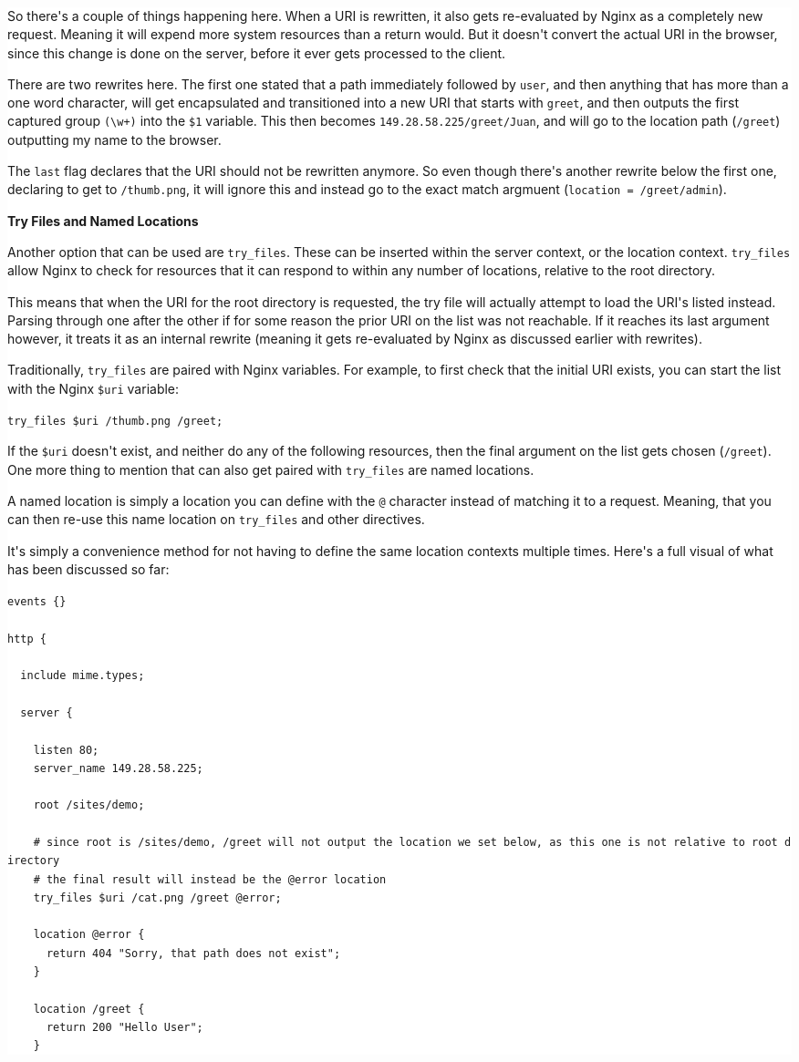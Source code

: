 So there's a couple of things happening here. When a URI is rewritten, it also gets re-evaluated by Nginx as a completely new request. Meaning it will expend more system resources than a return would. But it doesn't convert the actual URI in the browser, since this change is done on the server, before it ever gets processed to the client.

There are two rewrites here. The first one stated that a path immediately followed by `user`, and then anything that has more than a one word character, will get encapsulated and transitioned into a new URI that starts with `greet`, and then outputs the first captured group `(\w+)` into the `$1` variable. This then becomes `149.28.58.225/greet/Juan`, and will go to the location path (`/greet`) outputting my name to the browser.

The `last` flag declares that the URI should not be rewritten anymore. So even though there's another rewrite below the first one, declaring to get to `/thumb.png`, it will ignore this and instead go to the exact match argmuent (`location = /greet/admin`).

**Try Files and Named Locations**

Another option that can be used are `try_files`. These can be inserted within the server context, or the location context. `try_files` allow Nginx to check for resources that it can respond to within any number of locations, relative to the root directory.

This means that when the URI for the root directory is requested, the try file will actually attempt to load the URI's listed instead. Parsing through one after the other if for some reason the prior URI on the list was not reachable. If it reaches its last argument however, it treats it as an internal rewrite (meaning it gets re-evaluated by Nginx as discussed earlier with rewrites).

Traditionally, `try_files` are paired with Nginx variables. For example, to first check that the initial URI exists, you can start the list with the Nginx `$uri` variable:

`try_files $uri /thumb.png /greet;`

If the `$uri` doesn't exist, and neither do any of the following resources, then the final argument on the list gets chosen (`/greet`). One more thing to mention that can also get paired with `try_files` are named locations.

A named location is simply a location you can define with the `@` character instead of matching it to a request. Meaning, that you can then re-use this name location on `try_files` and other directives.

It's simply a convenience method for not having to define the same location contexts multiple times. Here's a full visual of what has been discussed so far:

```
events {}

http {

  include mime.types;

  server {

    listen 80;
    server_name 149.28.58.225;

    root /sites/demo;

    # since root is /sites/demo, /greet will not output the location we set below, as this one is not relative to root directory
    # the final result will instead be the @error location
    try_files $uri /cat.png /greet @error;

    location @error {
      return 404 "Sorry, that path does not exist";
    }

    location /greet {
      return 200 "Hello User";
    }

```